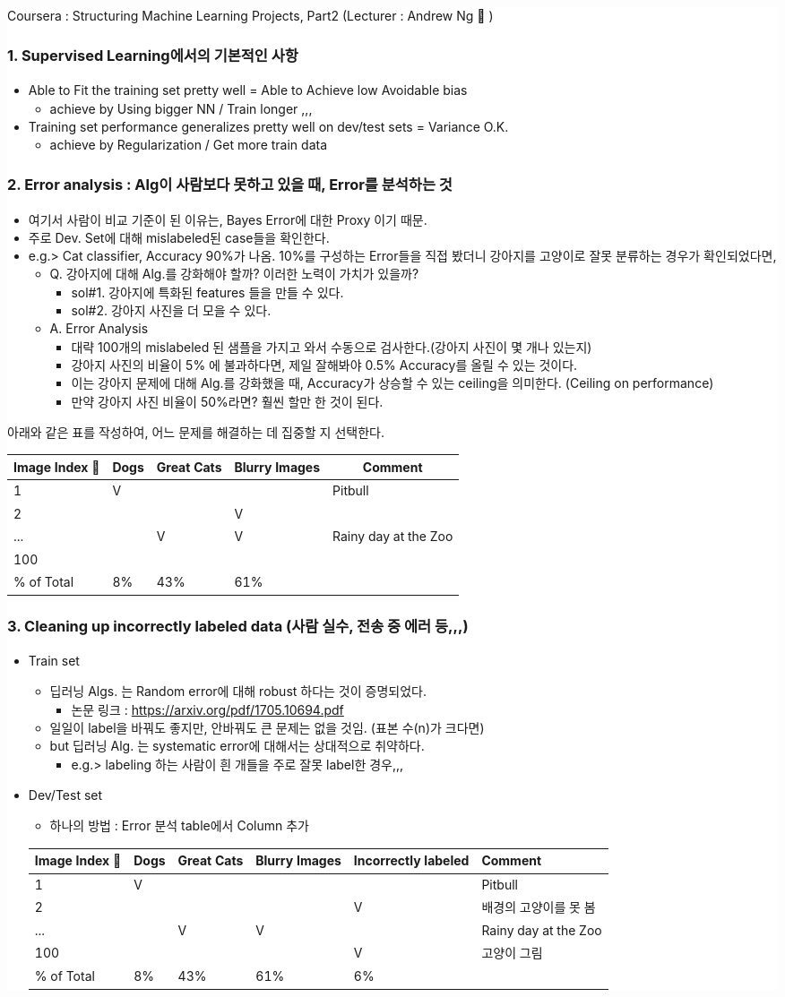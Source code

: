 Coursera : Structuring Machine Learning Projects, Part2 
(Lecturer : Andrew Ng 🥇 )

### 1. Supervised Learning에서의 기본적인 사항
- Able to Fit the training set pretty well = Able to Achieve low Avoidable bias
  - achieve by Using bigger NN / Train longer ,,,
- Training set performance generalizes pretty well on dev/test sets = Variance O.K.
  - achieve by Regularization / Get more train data

### 2. Error analysis : Alg이 사람보다 못하고 있을 때, Error를 분석하는 것
- 여기서 사람이 비교 기준이 된 이유는, Bayes Error에 대한 Proxy 이기 때문.
- 주로 Dev. Set에 대해 mislabeled된 case들을 확인한다.
- e.g.> Cat classifier, Accuracy 90%가 나옴. 10%를 구성하는 Error들을 직접 봤더니 강아지를 고양이로 잘못 분류하는 경우가 확인되었다면,
  - Q. 강아지에 대해 Alg.를 강화해야 할까? 이러한 노력이 가치가 있을까? 
    - sol#1. 강아지에 특화된 features 들을 만들 수 있다.
    - sol#2. 강아지 사진을 더 모을 수 있다.
  - A. Error Analysis
    - 대략 100개의 mislabeled 된 샘플을 가지고 와서 수동으로 검사한다.(강아지 사진이 몇 개나 있는지)
    - 강아지 사진의 비율이 5% 에 불과하다면, 제일 잘해봐야 0.5% Accuracy를 올릴 수 있는 것이다.
    - 이는 강아지 문제에 대해 Alg.를 강화했을 때, Accuracy가 상승할 수 있는 ceiling을 의미한다. (Ceiling on performance)
    - 만약 강아지 사진 비율이 50%라면? 훨씬 할만 한 것이 된다.

아래와 같은 표를 작성하여, 어느 문제를 해결하는 데 집중할 지 선택한다.

  | Image Index  | Dogs | Great Cats | Blurry Images | Comment              |
  | ------------- | ---- | ---------- | ------------- | -------------------- |
  | 1             | V    |            |               | Pitbull              |
  | 2             |      |            | V             |                      |
  | ...           |      | V          | V             | Rainy day at the Zoo |
  | 100           |      |            |               |                      |
  | % of Total    | 8%   | 43%        | 61%           |                      |

### 3. Cleaning up incorrectly labeled data (사람 실수, 전송 중 에러 등,,,)
- Train set
  - 딥러닝 Algs. 는 Random error에 대해 robust 하다는 것이 증명되었다.
    - 논문 링크 : https://arxiv.org/pdf/1705.10694.pdf
  - 일일이 label을 바꿔도 좋지만, 안바꿔도 큰 문제는 없을 것임. (표본 수(n)가 크다면)
  - but 딥러닝 Alg. 는 systematic error에 대해서는 상대적으로 취약하다.
    - e.g.> labeling 하는 사람이 흰 개들을 주로 잘못 label한 경우,,,
- Dev/Test set
  - 하나의 방법 : Error 분석 table에서 Column 추가

  | Image Index  | Dogs | Great Cats | Blurry Images | Incorrectly labeled | Comment              |
  | ------------- | ---- | ---------- | ------------- | ------------------- | -------------------- |
  | 1             | V    |            |               |                     | Pitbull              |
  | 2             |      |            |               | V                   | 배경의 고양이를 못 봄         |
  | ...           |      | V          | V             |                     | Rainy day at the Zoo |
  | 100           |      |            |               | V                   | 고양이 그림               |
  | % of Total    | 8%   | 43%        | 61%           | 6%                  |                      |
